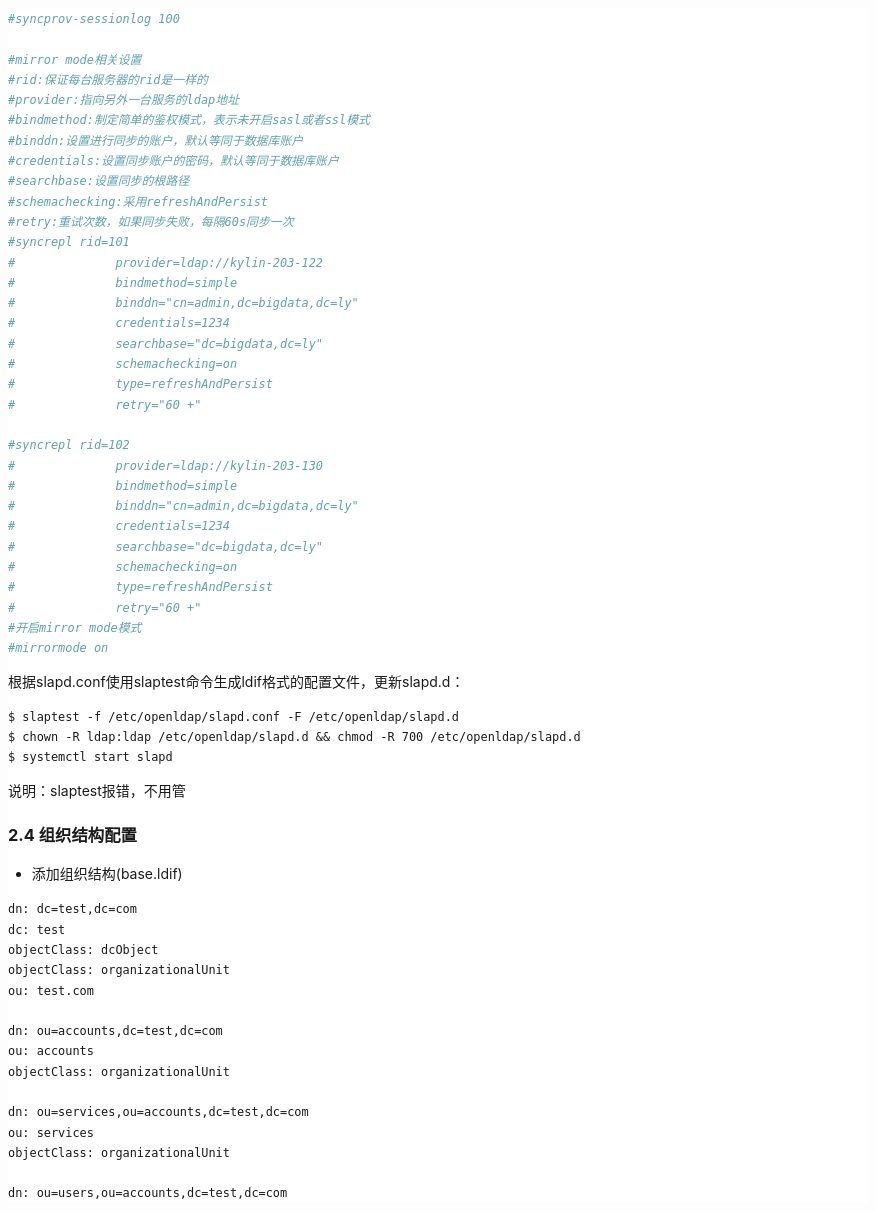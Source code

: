 ```sh
#syncprov-sessionlog 100

#mirror mode相关设置
#rid:保证每台服务器的rid是一样的
#provider:指向另外一台服务的ldap地址
#bindmethod:制定简单的鉴权模式，表示未开启sasl或者ssl模式
#binddn:设置进行同步的账户，默认等同于数据库账户
#credentials:设置同步账户的密码，默认等同于数据库账户
#searchbase:设置同步的根路径
#schemachecking:采用refreshAndPersist
#retry:重试次数，如果同步失败，每隔60s同步一次
#syncrepl rid=101
#              provider=ldap://kylin-203-122
#              bindmethod=simple
#              binddn="cn=admin,dc=bigdata,dc=ly"
#              credentials=1234
#              searchbase="dc=bigdata,dc=ly"
#              schemachecking=on
#              type=refreshAndPersist
#              retry="60 +"

#syncrepl rid=102
#              provider=ldap://kylin-203-130
#              bindmethod=simple
#              binddn="cn=admin,dc=bigdata,dc=ly"
#              credentials=1234
#              searchbase="dc=bigdata,dc=ly"
#              schemachecking=on
#              type=refreshAndPersist
#              retry="60 +"
#开启mirror mode模式
#mirrormode on
```

根据slapd.conf使用slaptest命令生成ldif格式的配置文件，更新slapd.d：


```
$ slaptest -f /etc/openldap/slapd.conf -F /etc/openldap/slapd.d
$ chown -R ldap:ldap /etc/openldap/slapd.d && chmod -R 700 /etc/openldap/slapd.d
$ systemctl start slapd
```
说明：slaptest报错，不用管




### 2.4 组织结构配置

+ 添加组织结构(base.ldif)

```
dn: dc=test,dc=com
dc: test
objectClass: dcObject
objectClass: organizationalUnit
ou: test.com

dn: ou=accounts,dc=test,dc=com
ou: accounts
objectClass: organizationalUnit

dn: ou=services,ou=accounts,dc=test,dc=com
ou: services
objectClass: organizationalUnit

dn: ou=users,ou=accounts,dc=test,dc=com
```